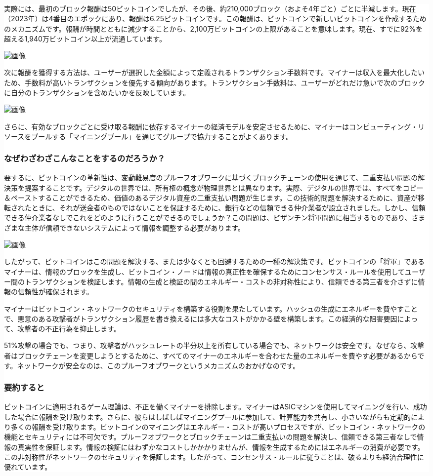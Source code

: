 実際には、最初のブロック報酬は50ビットコインでしたが、その後、約210,000ブロック（およそ4年ごと）ごとに半減します。現在（2023年）は4番目のエポックにあり、報酬は6.25ビットコインです。この報酬は、ビットコインで新しいビットコインを作成するためのメカニズムです。報酬が時間とともに減少することから、2,100万ビットコインの上限があることを意味します。現在、すでに92%を超える1,940万ビットコイン以上が流通しています。

![画像](assets\Concept\chapitre12\18.webp)

次に報酬を獲得する方法は、ユーザーが選択した金額によって定義されるトランザクション手数料です。マイナーは収入を最大化したいため、手数料が高いトランザクションを優先する傾向があります。トランザクション手数料は、ユーザーがどれだけ急いで次のブロックに自分のトランザクションを含めたいかを反映しています。

![画像](assets\Concept\chapitre12\19.webp)

さらに、有効なブロックごとに受け取る報酬に依存するマイナーの経済モデルを安定させるために、マイナーはコンピューティング・リソースをプールする「マイニングプール」を通じてグループで協力することがよくあります。

### なぜわざわざこんなことをするのだろうか？

要するに、ビットコインの革新性は、変動難易度のプルーフオブワークに基づくブロックチェーンの使用を通じて、二重支払い問題の解決策を提案することです。デジタルの世界では、所有権の概念が物理世界とは異なります。実際、デジタルの世界では、すべてをコピー＆ペーストすることができるため、価値のあるデジタル資産の二重支払い問題が生じます。この技術的問題を解決するために、資産が移転されたときに、それが送金者のものではないことを保証するために、銀行などの信頼できる仲介業者が設立されました。しかし、信頼できる仲介業者なしでこれをどのように行うことができるのでしょうか？この問題は、ビザンチン将軍問題に相当するものであり、さまざまな主体が信頼できないシステムによって情報を調整する必要があります。

![画像](assets\Concept\chapitre12\13.webp)

したがって、ビットコインはこの問題を解決する、または少なくとも回避するための一種の解決策です。ビットコインの「将軍」であるマイナーは、情報のブロックを生成し、ビットコイン・ノードは情報の真正性を確保するためにコンセンサス・ルールを使用してユーザー間のトランザクションを検証します。情報の生成と検証の間のエネルギー・コストの非対称性により、信頼できる第三者を介さずに情報の信頼性が確保されます。

マイナーはビットコイン・ネットワークのセキュリティを構築する役割を果たしています。ハッシュの生成にエネルギーを費やすことで、悪意のある攻撃者がトランザクション履歴を書き換えるには多大なコストがかかる壁を構築します。この経済的な阻害要因によって、攻撃者の不正行為を抑止します。

51%攻撃の場合でも、つまり、攻撃者がハッシュレートの半分以上を所有している場合でも、ネットワークは安全です。なぜなら、攻撃者はブロックチェーンを変更しようとするために、すべてのマイナーのエネルギーを合わせた量のエネルギーを費やす必要があるからです。ネットワークが安全なのは、このプルーフオブワークというメカニズムのおかげなのです。

### 要約すると

ビットコインに適用されるゲーム理論は、不正を働くマイナーを排除します。マイナーはASICマシンを使用してマイニングを行い、成功した場合に報酬を受け取ります。さらに、彼らはしばしばマイニングプールに参加して、計算能力を共有し、小さいながらも定期的により多くの報酬を受け取ります。ビットコインのマイニングはエネルギー・コストが高いプロセスですが、ビットコイン・ネットワークの機能とセキュリティには不可欠です。プルーフオブワークとブロックチェーンは二重支払いの問題を解決し、信頼できる第三者なしで情報の真実性を保証します。情報の検証にはわずかなコストしかかかりませんが、情報を生成するためにはエネルギーの消費が必要です。この非対称性がネットワークのセキュリティを保証します。したがって、コンセンサス・ルールに従うことは、破るよりも経済合理性に優れています。
